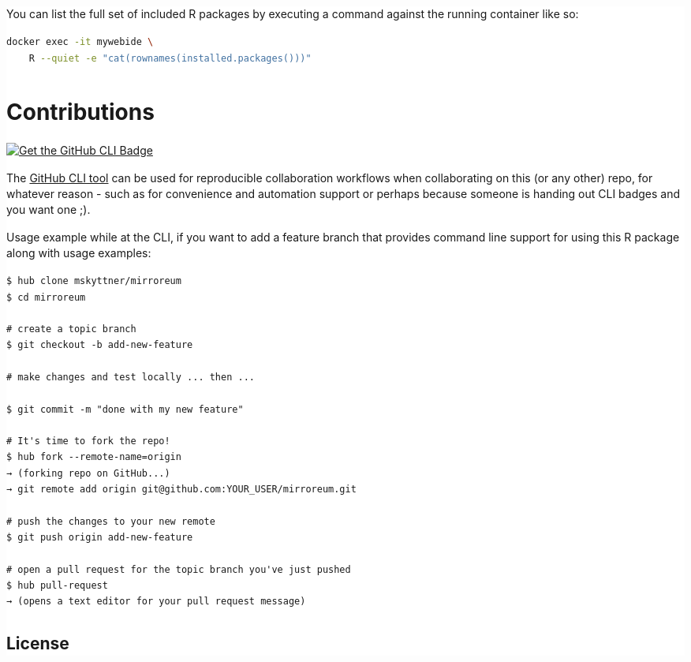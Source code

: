 You can list the full set of included R packages by executing a command
against the running container like so:

``` bash
docker exec -it mywebide \
    R --quiet -e "cat(rownames(installed.packages()))"
```

# Contributions

[![Get the GitHub CLI
Badge](https://img.shields.io/badge/CLI-GitHub%20CLI%20Friendly-blue.svg)](https://hub.github.com)

The [GitHub CLI tool](https://hub.github.com) can be used for
reproducible collaboration workflows when collaborating on this (or any
other) repo, for whatever reason - such as for convenience and
automation support or perhaps because someone is handing out CLI badges
and you want one ;).

Usage example while at the CLI, if you want to add a feature branch that
provides command line support for using this R package along with usage
examples:

    $ hub clone mskyttner/mirroreum
    $ cd mirroreum

    # create a topic branch
    $ git checkout -b add-new-feature

    # make changes and test locally ... then ...

    $ git commit -m "done with my new feature"

    # It's time to fork the repo!
    $ hub fork --remote-name=origin
    → (forking repo on GitHub...)
    → git remote add origin git@github.com:YOUR_USER/mirroreum.git

    # push the changes to your new remote
    $ git push origin add-new-feature

    # open a pull request for the topic branch you've just pushed
    $ hub pull-request
    → (opens a text editor for your pull request message)

## License
